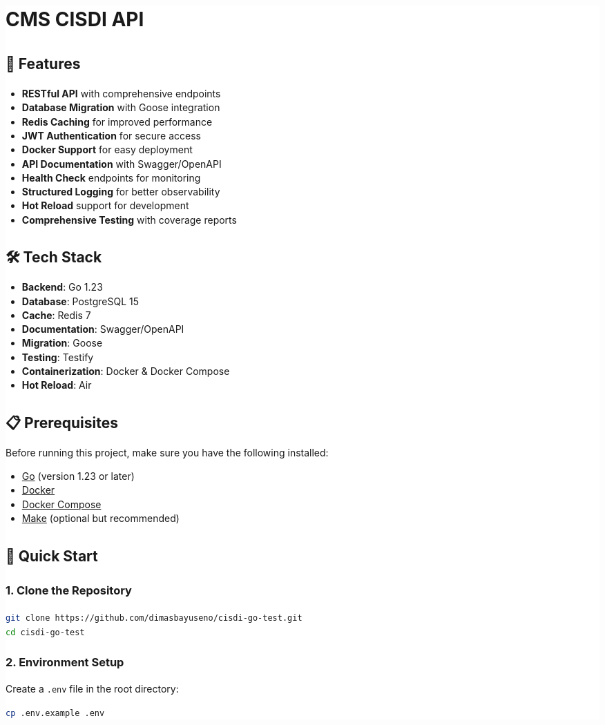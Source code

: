 # CMS CISDI API

## 🚀 Features

- **RESTful API** with comprehensive endpoints
- **Database Migration** with Goose integration
- **Redis Caching** for improved performance
- **JWT Authentication** for secure access
- **Docker Support** for easy deployment
- **API Documentation** with Swagger/OpenAPI
- **Health Check** endpoints for monitoring
- **Structured Logging** for better observability
- **Hot Reload** support for development
- **Comprehensive Testing** with coverage reports

## 🛠️ Tech Stack

- **Backend**: Go 1.23
- **Database**: PostgreSQL 15
- **Cache**: Redis 7
- **Documentation**: Swagger/OpenAPI
- **Migration**: Goose
- **Testing**: Testify
- **Containerization**: Docker & Docker Compose
- **Hot Reload**: Air

## 📋 Prerequisites

Before running this project, make sure you have the following installed:

- [Go](https://golang.org/doc/install) (version 1.23 or later)
- [Docker](https://docs.docker.com/get-docker/)
- [Docker Compose](https://docs.docker.com/compose/install/)
- [Make](https://www.gnu.org/software/make/) (optional but recommended)

## 🚀 Quick Start

### 1. Clone the Repository

```bash
git clone https://github.com/dimasbayuseno/cisdi-go-test.git
cd cisdi-go-test
```

### 2. Environment Setup

Create a `.env` file in the root directory:

```bash
cp .env.example .env
```
